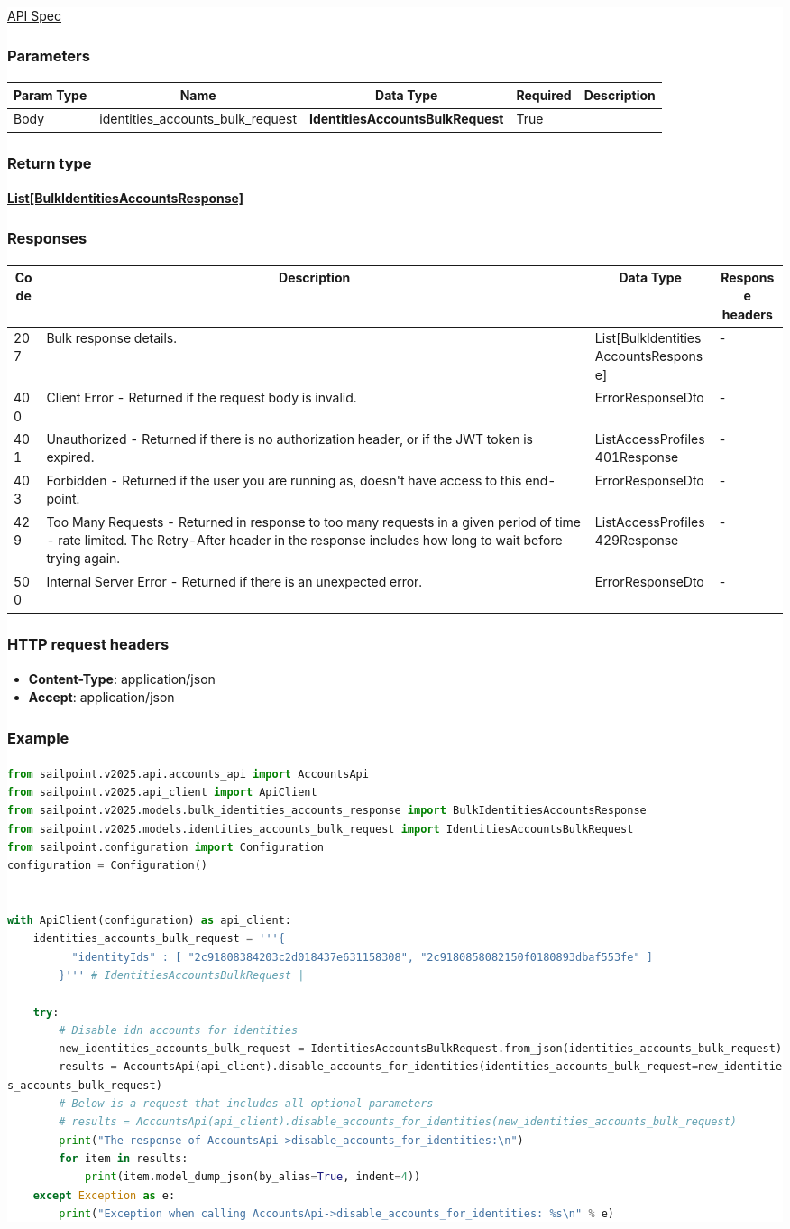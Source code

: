 [API Spec](https://developer.sailpoint.com/docs/api/v2025/disable-accounts-for-identities)

### Parameters 

Param Type | Name | Data Type | Required  | Description
------------- | ------------- | ------------- | ------------- | ------------- 
 Body  | identities_accounts_bulk_request | [**IdentitiesAccountsBulkRequest**](../models/identities-accounts-bulk-request) | True  | 

### Return type
[**List[BulkIdentitiesAccountsResponse]**](../models/bulk-identities-accounts-response)

### Responses
Code | Description  | Data Type | Response headers |
------------- | ------------- | ------------- |------------------|
207 | Bulk response details. | List[BulkIdentitiesAccountsResponse] |  -  |
400 | Client Error - Returned if the request body is invalid. | ErrorResponseDto |  -  |
401 | Unauthorized - Returned if there is no authorization header, or if the JWT token is expired. | ListAccessProfiles401Response |  -  |
403 | Forbidden - Returned if the user you are running as, doesn&#39;t have access to this end-point. | ErrorResponseDto |  -  |
429 | Too Many Requests - Returned in response to too many requests in a given period of time - rate limited. The Retry-After header in the response includes how long to wait before trying again. | ListAccessProfiles429Response |  -  |
500 | Internal Server Error - Returned if there is an unexpected error. | ErrorResponseDto |  -  |

### HTTP request headers
 - **Content-Type**: application/json
 - **Accept**: application/json

### Example

```python
from sailpoint.v2025.api.accounts_api import AccountsApi
from sailpoint.v2025.api_client import ApiClient
from sailpoint.v2025.models.bulk_identities_accounts_response import BulkIdentitiesAccountsResponse
from sailpoint.v2025.models.identities_accounts_bulk_request import IdentitiesAccountsBulkRequest
from sailpoint.configuration import Configuration
configuration = Configuration()


with ApiClient(configuration) as api_client:
    identities_accounts_bulk_request = '''{
          "identityIds" : [ "2c91808384203c2d018437e631158308", "2c9180858082150f0180893dbaf553fe" ]
        }''' # IdentitiesAccountsBulkRequest | 

    try:
        # Disable idn accounts for identities
        new_identities_accounts_bulk_request = IdentitiesAccountsBulkRequest.from_json(identities_accounts_bulk_request)
        results = AccountsApi(api_client).disable_accounts_for_identities(identities_accounts_bulk_request=new_identities_accounts_bulk_request)
        # Below is a request that includes all optional parameters
        # results = AccountsApi(api_client).disable_accounts_for_identities(new_identities_accounts_bulk_request)
        print("The response of AccountsApi->disable_accounts_for_identities:\n")
        for item in results:
            print(item.model_dump_json(by_alias=True, indent=4))
    except Exception as e:
        print("Exception when calling AccountsApi->disable_accounts_for_identities: %s\n" % e)
```
